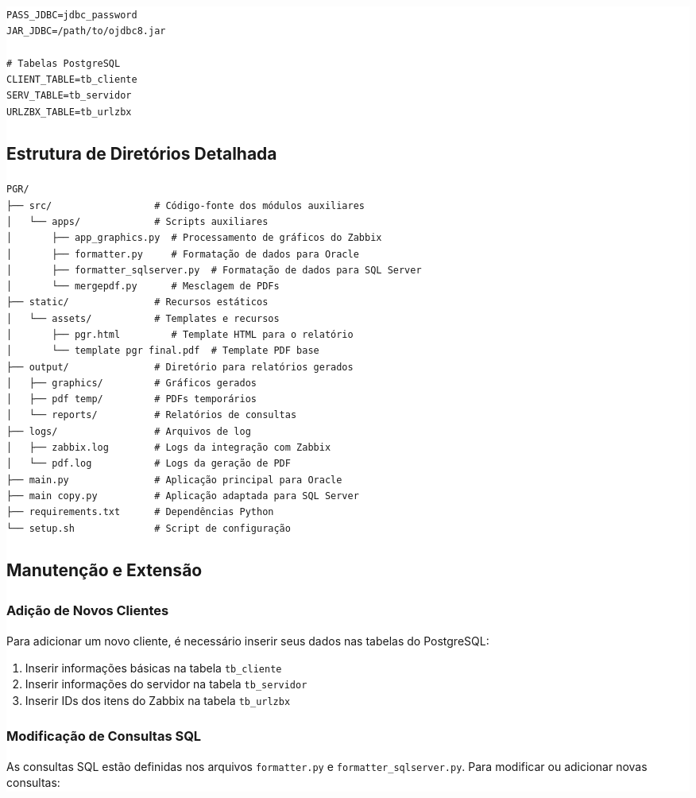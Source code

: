 ```
PASS_JDBC=jdbc_password
JAR_JDBC=/path/to/ojdbc8.jar

# Tabelas PostgreSQL
CLIENT_TABLE=tb_cliente
SERV_TABLE=tb_servidor
URLZBX_TABLE=tb_urlzbx
```

## Estrutura de Diretórios Detalhada

```
PGR/
├── src/                  # Código-fonte dos módulos auxiliares
│   └── apps/             # Scripts auxiliares
│       ├── app_graphics.py  # Processamento de gráficos do Zabbix
│       ├── formatter.py     # Formatação de dados para Oracle
│       ├── formatter_sqlserver.py  # Formatação de dados para SQL Server
│       └── mergepdf.py      # Mesclagem de PDFs
├── static/               # Recursos estáticos
│   └── assets/           # Templates e recursos
│       ├── pgr.html         # Template HTML para o relatório
│       └── template pgr final.pdf  # Template PDF base
├── output/               # Diretório para relatórios gerados
│   ├── graphics/         # Gráficos gerados
│   ├── pdf temp/         # PDFs temporários
│   └── reports/          # Relatórios de consultas
├── logs/                 # Arquivos de log
│   ├── zabbix.log        # Logs da integração com Zabbix
│   └── pdf.log           # Logs da geração de PDF
├── main.py               # Aplicação principal para Oracle
├── main copy.py          # Aplicação adaptada para SQL Server
├── requirements.txt      # Dependências Python
└── setup.sh              # Script de configuração
```

## Manutenção e Extensão

### Adição de Novos Clientes

Para adicionar um novo cliente, é necessário inserir seus dados nas tabelas do PostgreSQL:

1. Inserir informações básicas na tabela `tb_cliente`
2. Inserir informações do servidor na tabela `tb_servidor`
3. Inserir IDs dos itens do Zabbix na tabela `tb_urlzbx`

### Modificação de Consultas SQL

As consultas SQL estão definidas nos arquivos `formatter.py` e `formatter_sqlserver.py`. Para modificar ou adicionar novas consultas:

